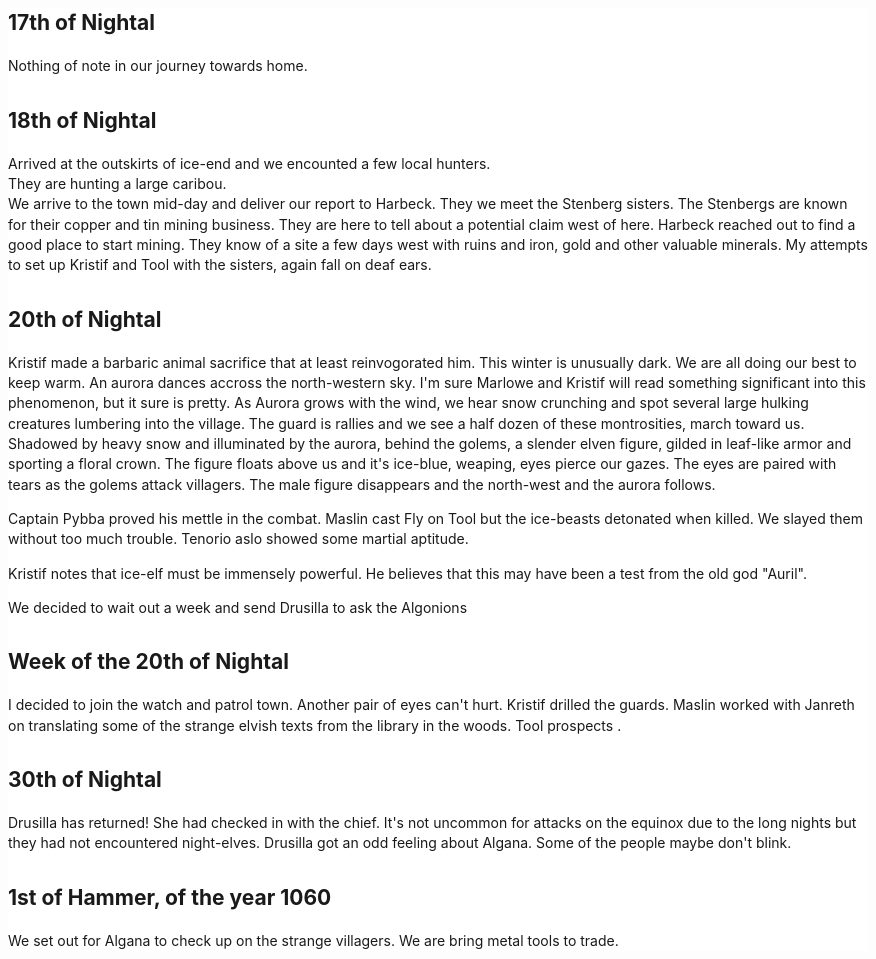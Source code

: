 
## 17th of Nightal
Nothing of note in our journey towards home.


## 18th of Nightal
Arrived at the outskirts of ice-end and we encounted a few local hunters.  
They are hunting a large caribou.   
We arrive to the town mid-day and deliver our report to Harbeck. They we meet
the Stenberg sisters. The Stenbergs are known for their copper and tin mining
business.
They are here to tell about a potential claim west of here. Harbeck reached out
to find a good place to start mining. They know of a site a few days west with ruins
and iron, gold and other valuable minerals.
My attempts to set up Kristif and Tool with the sisters, again fall on deaf ears.


## 20th of Nightal
Kristif made a barbaric animal sacrifice that at least reinvogorated him.
This winter is unusually dark. We are all doing our best to keep warm.
An aurora dances accross the north-western sky. I'm sure Marlowe and Kristif
will read something significant into this phenomenon, but it sure is pretty.
As Aurora grows with the wind, we hear snow crunching and spot several large
hulking creatures lumbering into the village. The guard is rallies and we see a half
dozen of these montrosities, march toward us. Shadowed by heavy snow and illuminated
by the aurora, behind the golems, a slender elven figure, gilded in leaf-like armor
and sporting a floral crown. The figure floats above us and it's ice-blue, weaping,
eyes pierce our gazes. The eyes are paired with tears as the golems attack villagers.
The male figure disappears and the north-west and the aurora follows.

Captain Pybba proved his mettle in the combat. Maslin cast Fly on Tool but the
ice-beasts detonated when killed. We slayed them without too much trouble. Tenorio
aslo showed some martial aptitude.

Kristif notes that ice-elf must be immensely powerful. He believes that this may
have been a test from the old god "Auril".

We decided to wait out a week and send Drusilla to ask the Algonions

## Week of the 20th of Nightal  
I decided to join the watch and patrol town. Another pair of eyes can't hurt.
Kristif drilled the guards. Maslin worked with Janreth on translating some of
the strange elvish texts from the library in the woods. Tool prospects .

## 30th of Nightal  
Drusilla has returned! She had checked in with the chief. It's not uncommon for attacks
on the equinox due to the long nights but they had not encountered night-elves.
Drusilla got an odd feeling about Algana. Some of the people maybe don't blink.

## 1st of Hammer, of the year 1060  
We set out for Algana to check up on the strange villagers. We are bring metal
tools to trade.   
